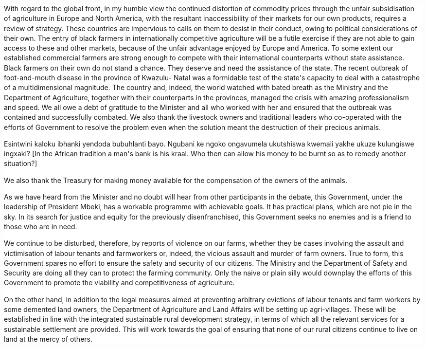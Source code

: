 With regard to the global front, in my humble view the continued distortion
of commodity prices through the unfair subsidisation of agriculture in
Europe and North America, with the resultant inaccessibility of their
markets for our own products, requires a review of strategy. These
countries are impervious to calls on them to desist in their conduct, owing
to political considerations of their own. The entry of black farmers in
internationally competitive agriculture will be a futile exercise if they
are not able to gain access to these and other markets, because of the
unfair advantage enjoyed by Europe and America. To some extent our
established commercial farmers are strong enough to compete with their
international counterparts without state assistance. Black farmers on their
own do not stand a chance. They deserve and need the assistance of the
state.
The recent outbreak of foot-and-mouth disease in the province of Kwazulu-
Natal was a formidable test of the state's capacity to deal with a
catastrophe of a multidimensional magnitude. The country and, indeed, the
world watched with bated breath as the Ministry and the Department of
Agriculture, together with their counterparts in the provinces, managed the
crisis with amazing professionalism and speed. We all owe a debt of
gratitude to the Minister and all who worked with her and ensured that the
outbreak was contained and successfully combated. We also thank the
livestock owners and traditional leaders who co-operated with the efforts
of Government to resolve the problem even when the solution meant the
destruction of their precious animals.

Esintwini kaloku ibhanki yendoda bubuhlanti bayo. Ngubani ke ngoko
ongavumela ukutshiswa kwemali yakhe ukuze kulungiswe ingxaki? [In the
African tradition a man's bank is his kraal. Who then can allow his money
to be burnt so as to remedy another situation?]

We also thank the Treasury for making money available for the compensation
of the owners of the animals.

As we have heard from the Minister and no doubt will hear from other
participants in the debate, this Government, under the leadership of
President Mbeki, has a workable programme with achievable goals. It has
practical plans, which are not pie in the sky. In its search for justice
and equity for the previously disenfranchised, this Government seeks no
enemies and is a friend to those who are in need.

We continue to be disturbed, therefore, by reports of violence on our
farms, whether they be cases involving the assault and victimisation of
labour tenants and farmworkers or, indeed, the vicious assault and murder
of farm owners. True to form, this Government spares no effort to ensure
the safety and security of our citizens. The Ministry and the Department of
Safety and Security are doing all they can to protect the farming
community. Only the naive or plain silly would downplay the efforts of this
Government to promote the viability and competitiveness of agriculture.

On the other hand, in addition to the legal measures aimed at preventing
arbitrary evictions of labour tenants and farm workers by some demented
land owners, the Department of Agriculture and Land Affairs will be setting
up agri-villages. These will be established in line with the integrated
sustainable rural development strategy, in terms of which all the relevant
services for a sustainable settlement are provided. This will work towards
the goal of ensuring that none of our rural citizens continue to live on
land at the mercy of others.
